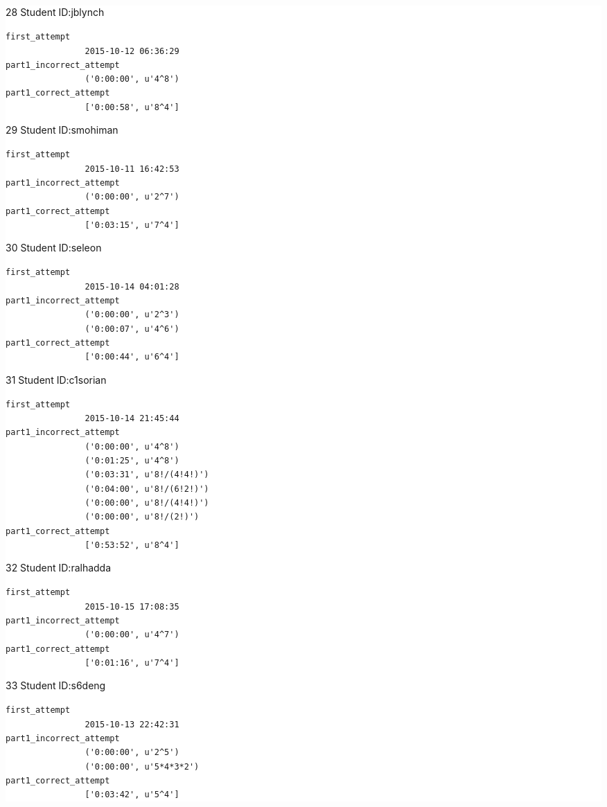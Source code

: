 28 Student ID:jblynch

	first_attempt
					2015-10-12 06:36:29
	part1_incorrect_attempt
					('0:00:00', u'4^8')
	part1_correct_attempt
					['0:00:58', u'8^4']

29 Student ID:smohiman

	first_attempt
					2015-10-11 16:42:53
	part1_incorrect_attempt
					('0:00:00', u'2^7')
	part1_correct_attempt
					['0:03:15', u'7^4']

30 Student ID:seleon

	first_attempt
					2015-10-14 04:01:28
	part1_incorrect_attempt
					('0:00:00', u'2^3')
					('0:00:07', u'4^6')
	part1_correct_attempt
					['0:00:44', u'6^4']

31 Student ID:c1sorian

	first_attempt
					2015-10-14 21:45:44
	part1_incorrect_attempt
					('0:00:00', u'4^8')
					('0:01:25', u'4^8')
					('0:03:31', u'8!/(4!4!)')
					('0:04:00', u'8!/(6!2!)')
					('0:00:00', u'8!/(4!4!)')
					('0:00:00', u'8!/(2!)')
	part1_correct_attempt
					['0:53:52', u'8^4']

32 Student ID:ralhadda

	first_attempt
					2015-10-15 17:08:35
	part1_incorrect_attempt
					('0:00:00', u'4^7')
	part1_correct_attempt
					['0:01:16', u'7^4']

33 Student ID:s6deng

	first_attempt
					2015-10-13 22:42:31
	part1_incorrect_attempt
					('0:00:00', u'2^5')
					('0:00:00', u'5*4*3*2')
	part1_correct_attempt
					['0:03:42', u'5^4']
